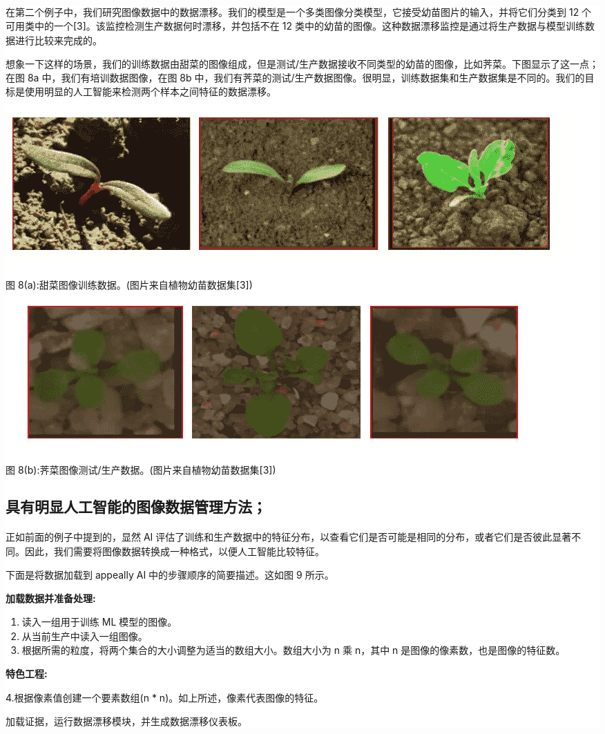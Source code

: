 在第二个例子中，我们研究图像数据中的数据漂移。我们的模型是一个多类图像分类模型，它接受幼苗图片的输入，并将它们分类到 12 个可用类中的一个[3]。该监控检测生产数据何时漂移，并包括不在 12 类中的幼苗的图像。这种数据漂移监控是通过将生产数据与模型训练数据进行比较来完成的。

想象一下这样的场景，我们的训练数据由甜菜的图像组成，但是测试/生产数据接收不同类型的幼苗的图像，比如荠菜。下图显示了这一点；在图 8a 中，我们有培训数据图像，在图 8b 中，我们有荠菜的测试/生产数据图像。很明显，训练数据集和生产数据集是不同的。我们的目标是使用明显的人工智能来检测两个样本之间特征的数据漂移。

![](img/8ad8d0a682e57e6918726de9227dd9a3.png)

图 8(a):甜菜图像训练数据。(图片来自植物幼苗数据集[3])

![](img/8781fce8e54abbb0066c8269df8dbd88.png)

图 8(b):荠菜图像测试/生产数据。(图片来自植物幼苗数据集[3])

## 具有明显人工智能的图像数据管理方法；

正如前面的例子中提到的，显然 AI 评估了训练和生产数据中的特征分布，以查看它们是否可能是相同的分布，或者它们是否彼此显著不同。因此，我们需要将图像数据转换成一种格式，以便人工智能比较特征。

下面是将数据加载到 appeally AI 中的步骤顺序的简要描述。这如图 9 所示。

**加载数据并准备处理:**

1.  读入一组用于训练 ML 模型的图像。
2.  从当前生产中读入一组图像。
3.  根据所需的粒度，将两个集合的大小调整为适当的数组大小。数组大小为 n 乘 n，其中 n 是图像的像素数，也是图像的特征数。

**特色工程:**

4.根据像素值创建一个要素数组(n * n)。如上所述，像素代表图像的特征。

加载证据，运行数据漂移模块，并生成数据漂移仪表板。
